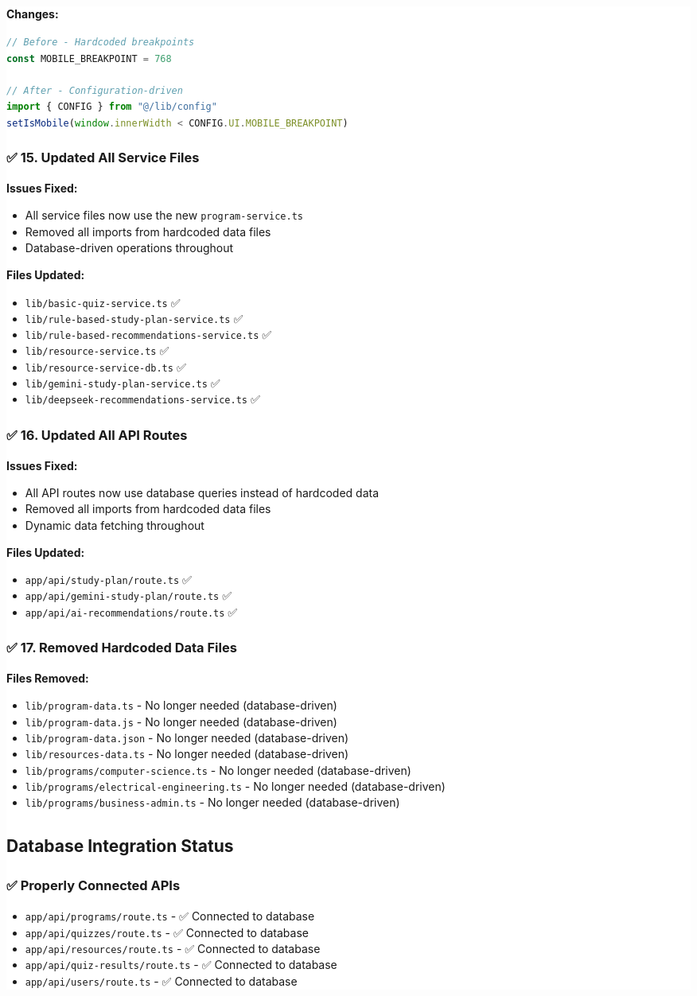 **Changes:**
```typescript
// Before - Hardcoded breakpoints
const MOBILE_BREAKPOINT = 768

// After - Configuration-driven
import { CONFIG } from "@/lib/config"
setIsMobile(window.innerWidth < CONFIG.UI.MOBILE_BREAKPOINT)
```

### ✅ 15. Updated All Service Files
**Issues Fixed:**
- All service files now use the new `program-service.ts`
- Removed all imports from hardcoded data files
- Database-driven operations throughout

**Files Updated:**
- `lib/basic-quiz-service.ts` ✅
- `lib/rule-based-study-plan-service.ts` ✅
- `lib/rule-based-recommendations-service.ts` ✅
- `lib/resource-service.ts` ✅
- `lib/resource-service-db.ts` ✅
- `lib/gemini-study-plan-service.ts` ✅
- `lib/deepseek-recommendations-service.ts` ✅

### ✅ 16. Updated All API Routes
**Issues Fixed:**
- All API routes now use database queries instead of hardcoded data
- Removed all imports from hardcoded data files
- Dynamic data fetching throughout

**Files Updated:**
- `app/api/study-plan/route.ts` ✅
- `app/api/gemini-study-plan/route.ts` ✅
- `app/api/ai-recommendations/route.ts` ✅

### ✅ 17. Removed Hardcoded Data Files
**Files Removed:**
- `lib/program-data.ts` - No longer needed (database-driven)
- `lib/program-data.js` - No longer needed (database-driven)
- `lib/program-data.json` - No longer needed (database-driven)
- `lib/resources-data.ts` - No longer needed (database-driven)
- `lib/programs/computer-science.ts` - No longer needed (database-driven)
- `lib/programs/electrical-engineering.ts` - No longer needed (database-driven)
- `lib/programs/business-admin.ts` - No longer needed (database-driven)

## Database Integration Status

### ✅ Properly Connected APIs
- `app/api/programs/route.ts` - ✅ Connected to database
- `app/api/quizzes/route.ts` - ✅ Connected to database  
- `app/api/resources/route.ts` - ✅ Connected to database
- `app/api/quiz-results/route.ts` - ✅ Connected to database
- `app/api/users/route.ts` - ✅ Connected to database
